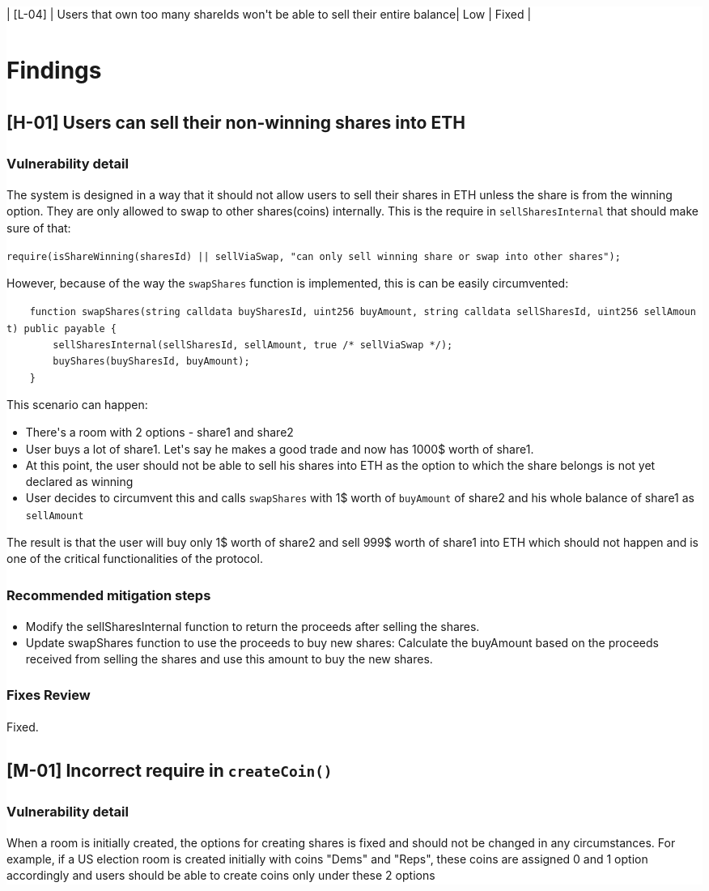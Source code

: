 | [L-04]  | Users that own too many shareIds won't be able to sell their entire balance| Low | Fixed |                                

# Findings

## [H-01] Users can sell their non-winning shares into ETH 
### Vulnerability detail
The system is designed in a way that it should not allow users to sell their shares in ETH unless the share is from the winning option. 
They are only allowed to swap to other shares(coins) internally. 
This is the require in `sellSharesInternal` that should make sure of that:
```
require(isShareWinning(sharesId) || sellViaSwap, "can only sell winning share or swap into other shares");
```
However, because of the way the `swapShares` function is implemented, this is can be easily circumvented:
```
    function swapShares(string calldata buySharesId, uint256 buyAmount, string calldata sellSharesId, uint256 sellAmount) public payable {
        sellSharesInternal(sellSharesId, sellAmount, true /* sellViaSwap */); 
        buyShares(buySharesId, buyAmount);
    }
```
This scenario can happen:
- There's a room with 2 options - share1 and share2
- User buys a lot of share1. Let's say he makes a good trade and now has 1000$ worth of share1. 
- At this point, the user should not be able to sell his shares into ETH as the option to which the share belongs is not yet declared as winning
- User decides to circumvent this and calls `swapShares` with 1$ worth of `buyAmount` of share2 and his whole balance of share1 as `sellAmount`

The result is that the user will buy only 1$ worth of share2 and sell 999$ worth of share1 into ETH which should not happen and is one of the critical functionalities of the protocol.
### Recommended mitigation steps
- Modify the sellSharesInternal function to return the proceeds after selling the shares.
- Update swapShares function to use the proceeds to buy new shares: Calculate the buyAmount based on the proceeds received from selling the shares and use this amount to buy the new shares.

### Fixes Review

Fixed.

## [M-01] Incorrect require in `createCoin()` 
### Vulnerability detail
When a room is initially created, the options for creating shares is fixed and should not be changed in any circumstances. For example, if a US election room is created initially with coins "Dems" and "Reps", these coins are assigned 0 and 1 option accordingly and users should be able to create coins only under these 2 options
